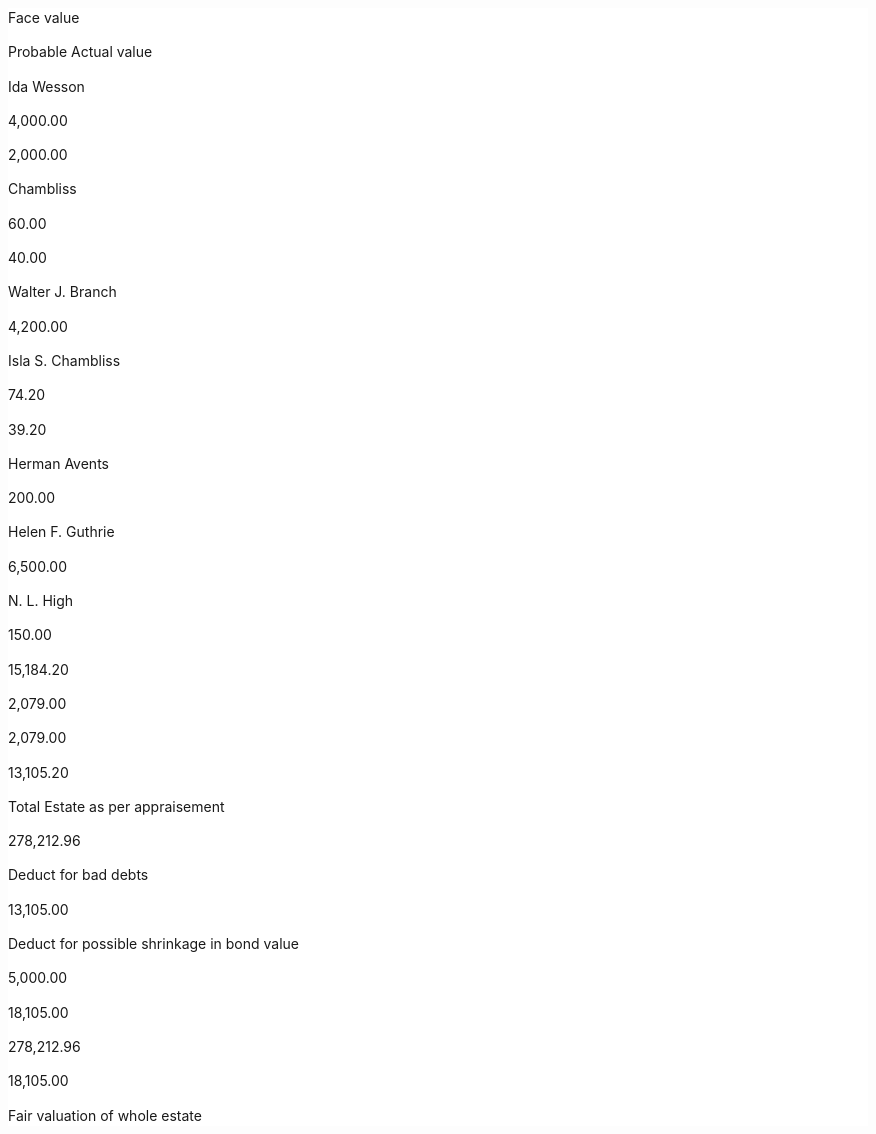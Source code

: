 Face value

Probable Actual value

Ida Wesson

4,000.00

2,000.00

Chambliss

60.00

40.00

Walter J. Branch

4,200.00

Isla S. Chambliss

74.20

39.20

Herman Avents

200.00

Helen F. Guthrie

6,500.00

N. L. High

150.00

15,184.20

2,079.00

2,079.00

13,105.20

Total Estate as per appraisement

278,212.96

Deduct for bad debts

13,105.00

Deduct for possible shrinkage in bond value

5,000.00

18,105.00

278,212.96

18,105.00

Fair valuation of whole estate

